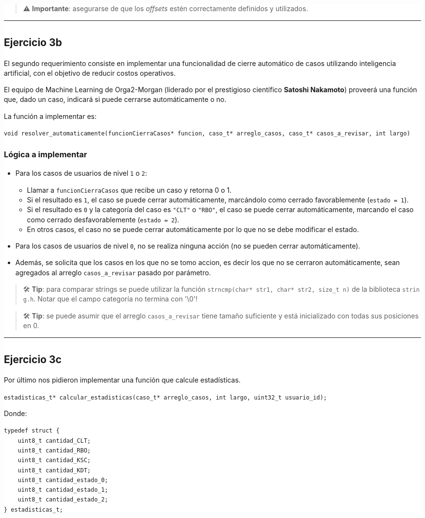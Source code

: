 > ⚠️ **Importante**: asegurarse de que los *offsets* estén correctamente definidos y utilizados.

---

## Ejercicio 3b

El segundo requerimiento consiste en implementar una funcionalidad de cierre automático de casos utilizando inteligencia artificial, con el objetivo de reducir costos operativos.

El equipo de Machine Learning de Orga2-Morgan (liderado por el prestigioso científico **Satoshi Nakamoto**) proveerá una función que, dado un caso, indicará si puede cerrarse automáticamente o no.

La función a implementar es:

```
void resolver_automaticamente(funcionCierraCasos* funcion, caso_t* arreglo_casos, caso_t* casos_a_revisar, int largo)
```

### Lógica a implementar

- Para los casos de usuarios de nivel `1` o `2`:
  - Llamar a `funcionCierraCasos` que recibe un caso y retorna 0 o 1.
  - Si el resultado es `1`, el caso se puede cerrar automáticamente, marcándolo como cerrado favorablemente (`estado = 1`).
  - Si el resultado es `0` y la categoría del caso es `"CLT"` o `"RBO"`, el caso se puede cerrar automáticamente, marcando el caso como cerrado desfavorablemente (`estado = 2`).
  - En otros casos, el caso no se puede cerrar automáticamente por lo que no se debe modificar el estado.

- Para los casos de usuarios de nivel `0`, no se realiza ninguna acción (no se pueden cerrar automáticamente).
- Además, se solicita que los casos en los que no se tomo accion, es decir los que no se cerraron automáticamente, sean agregados al arreglo `casos_a_revisar` pasado por parámetro. 

> 🛠️ **Tip**: para comparar strings se puede utilizar la función `strncmp(char* str1, char* str2, size_t n)` de la biblioteca `string.h`. Notar que el campo categoría no termina con '\0'!

> 🛠️ **Tip**: se puede asumir que el arreglo `casos_a_revisar` tiene tamaño suficiente y está inicializado con todas sus posiciones en 0.

---

## Ejercicio 3c

Por último nos pidieron implementar una función que calcule estadísticas. 

```
estadisticas_t* calcular_estadisticas(caso_t* arreglo_casos, int largo, uint32_t usuario_id);
```

Donde:

```
typedef struct {
	uint8_t cantidad_CLT;
	uint8_t cantidad_RBO;
	uint8_t cantidad_KSC;
	uint8_t cantidad_KDT;
	uint8_t cantidad_estado_0;
	uint8_t cantidad_estado_1;
	uint8_t cantidad_estado_2;
} estadisticas_t; 

```
